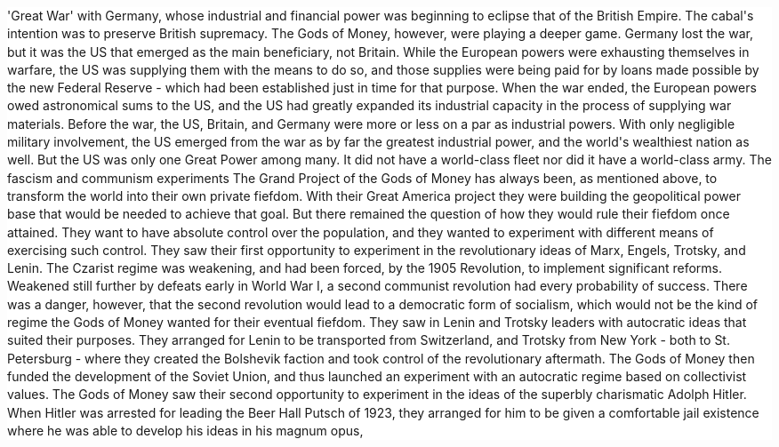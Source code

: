 'Great
War' with Germany, whose industrial and financial power was beginning to
eclipse that of the British Empire.
The cabal's intention was to
preserve British supremacy. The Gods of Money, however, were playing a
deeper game. Germany lost the war, but it was the US that emerged as the
main beneficiary, not Britain.
While the European powers were exhausting
themselves in warfare, the US was supplying them with the means to do
so, and those supplies were being paid for by loans made possible by the
new Federal Reserve - which had been established just in time for that
purpose. When the war ended, the European powers owed astronomical sums
to the US, and the US had greatly expanded its industrial capacity in
the process of supplying war materials.
Before the war, the US, Britain, and Germany
were more or less on a par as industrial powers. With only negligible
military involvement, the US emerged from the war as by far the greatest
industrial power, and the world's wealthiest nation as well.
But the US
was only one Great Power among many. It did not have a world-class fleet
nor did it have a world-class army.
The fascism and communism
experiments
The Grand Project of the Gods of Money has
always been, as mentioned above, to transform the world into their own
private fiefdom.
With their Great America project they were building the
geopolitical power base that would be needed to achieve that goal. But
there remained the question of how they would rule their fiefdom once
attained.
They want to have absolute control over the population, and
they wanted to experiment with different means of exercising such
control.
They saw their first opportunity to
experiment in the revolutionary ideas of Marx, Engels, Trotsky, and
Lenin. The Czarist regime was weakening, and had been forced, by the
1905 Revolution, to implement significant reforms. Weakened still
further by defeats early in World War I, a second communist revolution
had every probability of success.
There was a danger, however, that the
second revolution would lead to a democratic form of socialism, which
would not be the kind of regime the Gods of Money wanted for their
eventual fiefdom.
They saw in Lenin
and Trotsky leaders
with autocratic ideas that suited their purposes. They
arranged
for Lenin
to be
transported from Switzerland, and Trotsky from New York - both to St.
Petersburg -
where
they created the Bolshevik faction and took control of the
revolutionary aftermath.
The Gods
of Money then funded the development of the Soviet Union, and thus
launched an experiment with an autocratic regime based on collectivist
values.
The Gods of Money saw their second
opportunity to experiment in the ideas of the superbly charismatic
Adolph Hitler.
When Hitler was arrested for leading the Beer Hall Putsch
of 1923, they arranged for him to be given a comfortable jail existence
where he was able to develop his ideas in his magnum opus,